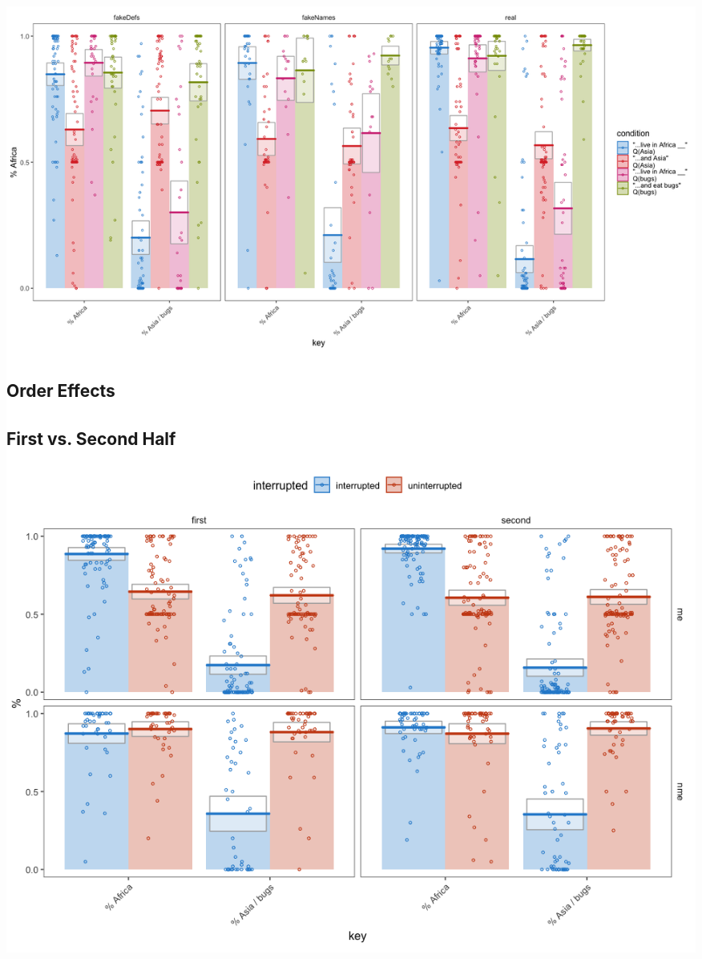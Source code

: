 ![](elephants-1-cogsci2019_files/figure-markdown_github/unnamed-chunk-27-1.png)

Order Effects
-------------

First vs. Second Half
---------------------

![](elephants-1-cogsci2019_files/figure-markdown_github/unnamed-chunk-28-1.png)
